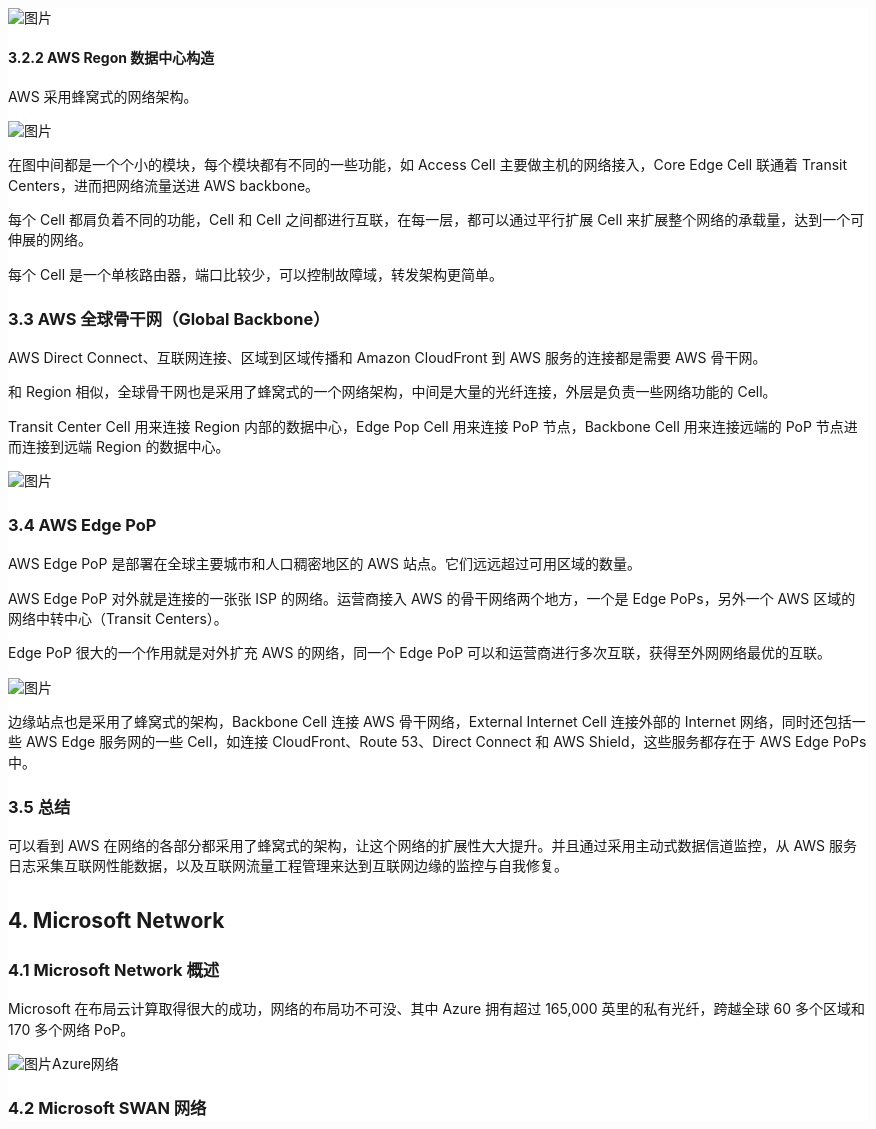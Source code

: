 ![图片](https://mmbiz.qpic.cn/mmbiz_jpg/j3gficicyOvauHZ22Jq0USicIzHuX3bflw2GsGq48ZP8EXOwx3PNCnldwmcyic6gAamqUzdz4smKgX0BVmjVLD93vw/640?wx_fmt=jpeg&wxfrom=5&wx_lazy=1&wx_co=1)

#### **3.2.2 AWS Regon 数据中心构造**

AWS 采用蜂窝式的网络架构。

![图片](https://mmbiz.qpic.cn/mmbiz_jpg/j3gficicyOvauHZ22Jq0USicIzHuX3bflw2svg49lYOoMqstY6dGCvu2KJerlibdREQEUmKFglmOFGOYwueFSQ3icBg/640?wx_fmt=jpeg&wxfrom=5&wx_lazy=1&wx_co=1)

在图中间都是一个个小的模块，每个模块都有不同的一些功能，如 Access Cell 主要做主机的网络接入，Core Edge Cell 联通着 Transit Centers，进而把网络流量送进 AWS backbone。

每个 Cell 都肩负着不同的功能，Cell 和 Cell 之间都进行互联，在每一层，都可以通过平行扩展 Cell 来扩展整个网络的承载量，达到一个可伸展的网络。

每个 Cell 是一个单核路由器，端口比较少，可以控制故障域，转发架构更简单。

### 3.3 AWS 全球骨干网（Global Backbone）

AWS Direct Connect、互联网连接、区域到区域传播和 Amazon CloudFront 到 AWS 服务的连接都是需要 AWS 骨干网。

和 Region 相似，全球骨干网也是采用了蜂窝式的一个网络架构，中间是大量的光纤连接，外层是负责一些网络功能的 Cell。

Transit Center Cell 用来连接 Region 内部的数据中心，Edge Pop Cell 用来连接 PoP 节点，Backbone Cell 用来连接远端的 PoP 节点进而连接到远端 Region 的数据中心。

![图片](https://mmbiz.qpic.cn/mmbiz_jpg/j3gficicyOvauHZ22Jq0USicIzHuX3bflw290vfu6ZdywLgGr5ibTdfic0nD6OsWibNDmoz5V0v3TrakPWOjZ6EqtspQ/640?wx_fmt=jpeg&wxfrom=5&wx_lazy=1&wx_co=1)

### 3.4 AWS Edge PoP

AWS Edge PoP 是部署在全球主要城市和人口稠密地区的 AWS 站点。它们远远超过可用区域的数量。

AWS Edge PoP 对外就是连接的一张张 ISP 的网络。运营商接入 AWS 的骨干网络两个地方，一个是 Edge PoPs，另外一个 AWS 区域的网络中转中心（Transit Centers）。

Edge PoP 很大的一个作用就是对外扩充 AWS 的网络，同一个 Edge PoP 可以和运营商进行多次互联，获得至外网网络最优的互联。

![图片](https://mmbiz.qpic.cn/mmbiz_jpg/j3gficicyOvauHZ22Jq0USicIzHuX3bflw2nQmOpI3fsbLsJyRc195Y2mnG8eVexY9HHHibKqfvQbQAvkBvibBN3F0Q/640?wx_fmt=jpeg&wxfrom=5&wx_lazy=1&wx_co=1)

边缘站点也是采用了蜂窝式的架构，Backbone Cell 连接 AWS 骨干网络，External Internet Cell 连接外部的 Internet 网络，同时还包括一些 AWS Edge 服务网的一些 Cell，如连接 CloudFront、Route 53、Direct Connect 和 AWS Shield，这些服务都存在于 AWS Edge PoPs 中。

### 3.5 总结

可以看到 AWS 在网络的各部分都采用了蜂窝式的架构，让这个网络的扩展性大大提升。并且通过采用主动式数据信道监控，从 AWS 服务日志采集互联网性能数据，以及互联网流量工程管理来达到互联网边缘的监控与自我修复。

## **4. Microsoft Network**

### 4.1 Microsoft Network 概述

Microsoft 在布局云计算取得很大的成功，网络的布局功不可没、其中 Azure 拥有超过 165,000 英里的私有光纤，跨越全球 60 多个区域和 170 多个网络 PoP。

![图片](https://mmbiz.qpic.cn/mmbiz_jpg/j3gficicyOvauHZ22Jq0USicIzHuX3bflw2WeE0CorbHKJKay6PpqC27HPFf8KibK1vicft0aRjKbOpeCvMpVtfUpUA/640?wx_fmt=jpeg&wxfrom=5&wx_lazy=1&wx_co=1)Azure网络

### 4.2 Microsoft SWAN 网络
